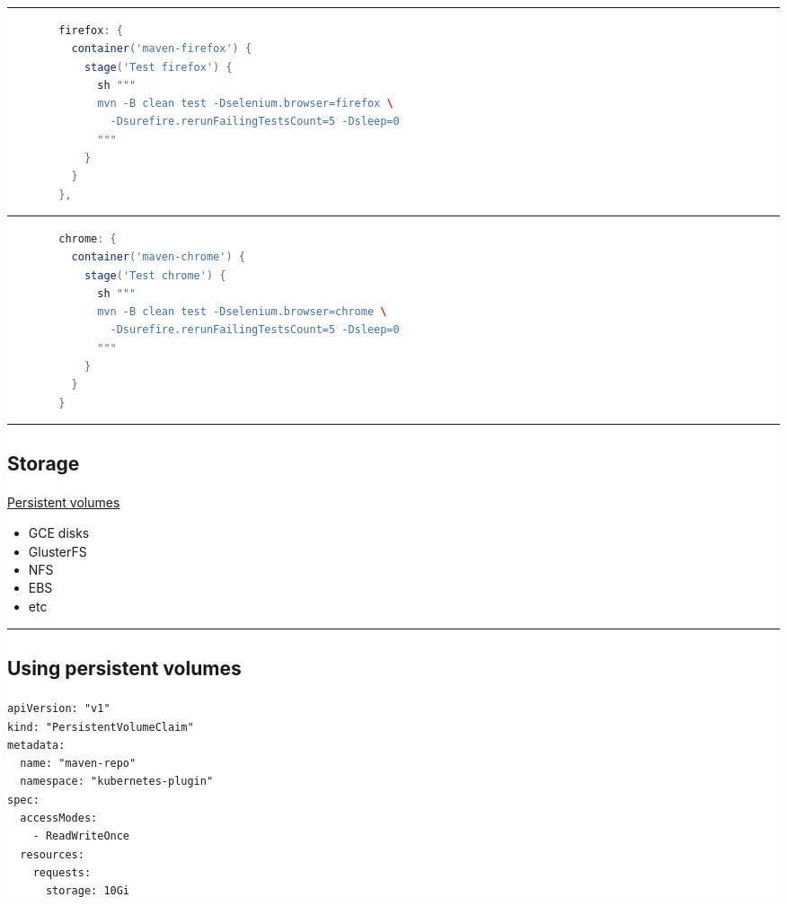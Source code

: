 ----

```groovy
        firefox: {
          container('maven-firefox') {
            stage('Test firefox') {
              sh """
              mvn -B clean test -Dselenium.browser=firefox \
                -Dsurefire.rerunFailingTestsCount=5 -Dsleep=0
              """
            }
          }
        },
```

----

```groovy
        chrome: {
          container('maven-chrome') {
            stage('Test chrome') {
              sh """
              mvn -B clean test -Dselenium.browser=chrome \
                -Dsurefire.rerunFailingTestsCount=5 -Dsleep=0
              """
            }
          }
        }
```



----

## Storage

[Persistent volumes](http://kubernetes.io/docs/user-guide/persistent-volumes/walkthrough/)

*   GCE disks
*   GlusterFS
*   NFS
*   EBS
*   etc

----

## Using persistent volumes

```
apiVersion: "v1"
kind: "PersistentVolumeClaim"
metadata:
  name: "maven-repo"
  namespace: "kubernetes-plugin"
spec:
  accessModes:
    - ReadWriteOnce
  resources:
    requests:
      storage: 10Gi
```
